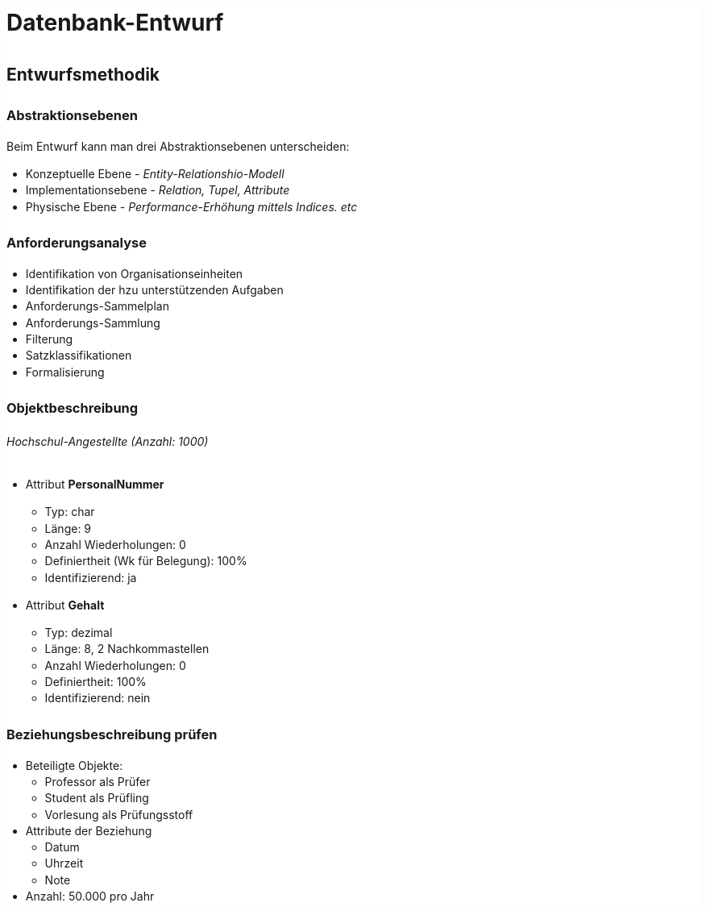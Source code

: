 # Datenbank-Entwurf

## Entwurfsmethodik

### Abstraktionsebenen
Beim Entwurf kann man drei Abstraktionsebenen unterscheiden:

- Konzeptuelle Ebene - *Entity-Relationshio-Modell*
- Implementationsebene - *Relation, Tupel, Attribute*
- Physische Ebene - *Performance-Erhöhung mittels Indices. etc* 

### Anforderungsanalyse

- Identifikation von Organisationseinheiten
- Identifikation der hzu unterstützenden Aufgaben
- Anforderungs-Sammelplan
- Anforderungs-Sammlung
- Filterung
- Satzklassifikationen
- Formalisierung

### Objektbeschreibung

###### Hochschul-Angestellte (Anzahl: 1000)

- Attribut **PersonalNummer**
	- Typ: char
	- Länge: 9
	- Anzahl Wiederholungen: 0
	- Definiertheit (Wk für Belegung): 100%
	- Identifizierend: ja

- Attribut **Gehalt**
	- Typ: dezimal
	- Länge: 8, 2 Nachkommastellen
	- Anzahl Wiederholungen: 0
	- Definiertheit: 100%
	- Identifizierend: nein 

### Beziehungsbeschreibung prüfen

- Beteiligte Objekte:
	- Professor als Prüfer
	- Student als Prüfling
	- Vorlesung als Prüfungsstoff
- Attribute der Beziehung
	- Datum
	- Uhrzeit
	- Note
- Anzahl: 50.000 pro Jahr
